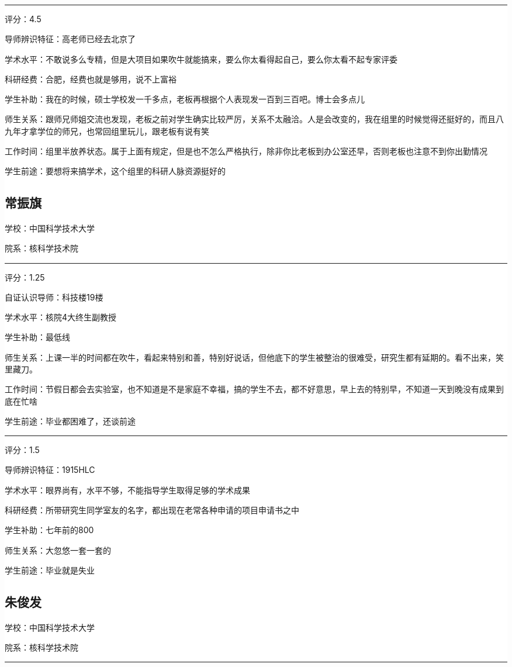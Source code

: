 * * *

评分：4.5

导师辨识特征：高老师已经去北京了

学术水平：不敢说多么专精，但是大项目如果吹牛就能搞来，要么你太看得起自己，要么你太看不起专家评委

科研经费：合肥，经费也就是够用，说不上富裕

学生补助：我在的时候，硕士学校发一千多点，老板再根据个人表现发一百到三百吧。博士会多点儿

师生关系：跟师兄师姐交流也发现，老板之前对学生确实比较严厉，关系不太融洽。人是会改变的，我在组里的时候觉得还挺好的，而且八九年才拿学位的师兄，也常回组里玩儿，跟老板有说有笑

工作时间：组里半放养状态。属于上面有规定，但是也不怎么严格执行，除非你比老板到办公室还早，否则老板也注意不到你出勤情况

学生前途：要想将来搞学术，这个组里的科研人脉资源挺好的

## 常振旗

学校：中国科学技术大学

院系：核科学技术院

* * *

评分：1.25

自证认识导师：科技楼19楼

学术水平：核院4大终生副教授

学生补助：最低线

师生关系：上课一半的时间都在吹牛，看起来特别和善，特别好说话，但他底下的学生被整治的很难受，研究生都有延期的。看不出来，笑里藏刀。

工作时间：节假日都会去实验室，也不知道是不是家庭不幸福，搞的学生不去，都不好意思，早上去的特别早，不知道一天到晚没有成果到底在忙啥

学生前途：毕业都困难了，还谈前途

* * *

评分：1.5

导师辨识特征：1915HLC

学术水平：眼界尚有，水平不够，不能指导学生取得足够的学术成果

科研经费：所带研究生同学室友的名字，都出现在老常各种申请的项目申请书之中

学生补助：七年前的800

师生关系：大忽悠一套一套的

学生前途：毕业就是失业

## 朱俊发

学校：中国科学技术大学

院系：核科学技术院

* * *
